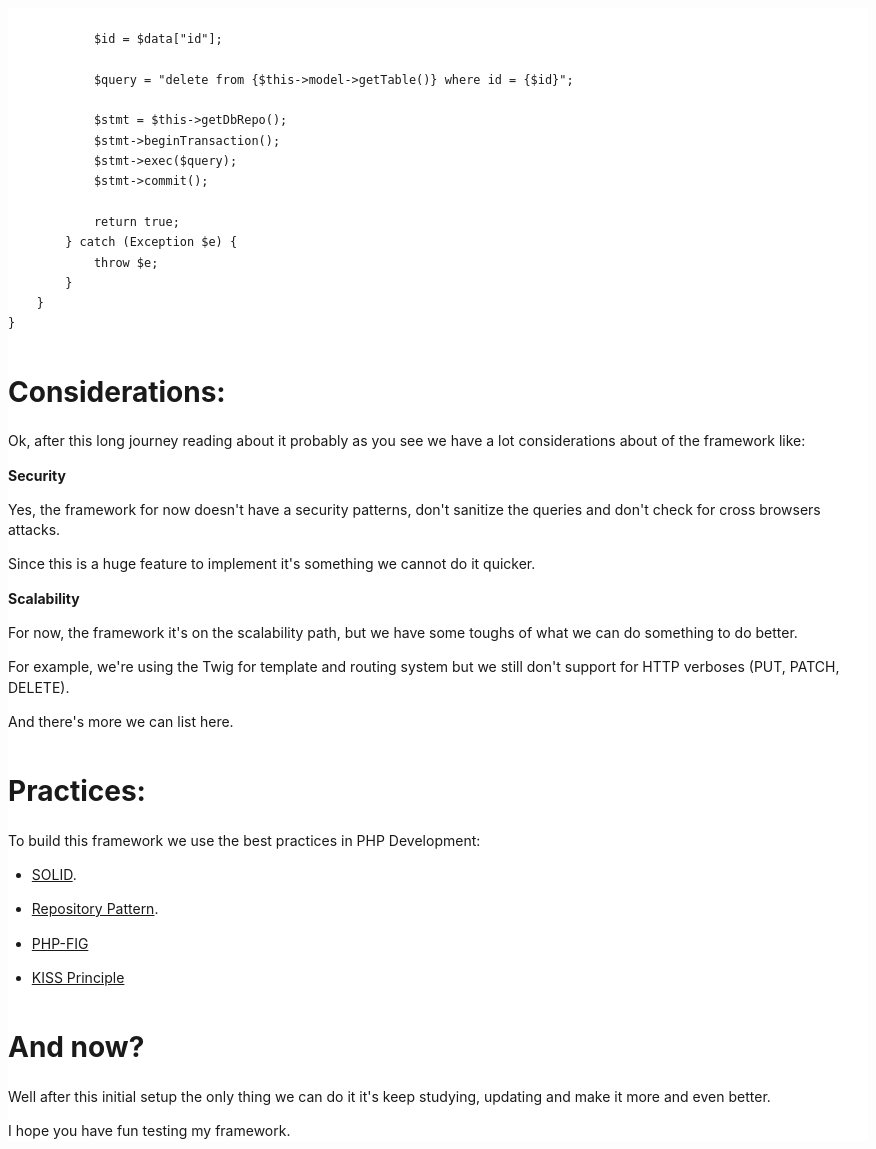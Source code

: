  ````
 
             $id = $data["id"];
 
             $query = "delete from {$this->model->getTable()} where id = {$id}";
 
             $stmt = $this->getDbRepo();
             $stmt->beginTransaction();
             $stmt->exec($query);
             $stmt->commit();
 
             return true;
         } catch (Exception $e) {
             throw $e;
         }
     }
 }
 ````
 
 # Considerations:
 
 Ok, after this long journey reading about it probably as you see we have
  a lot considerations about of the framework like:
  
  
 **Security**

Yes, the framework for now doesn't have a security patterns, don't 
sanitize the queries and don't check for 
cross browsers attacks.

Since this is a huge feature to implement it's something we cannot do it quicker.

**Scalability**

For now, the framework it's on the scalability path, but we have some toughs of what we
can do something to do better.

For example, we're using the Twig for template and routing system but we still don't
support for HTTP verboses (PUT, PATCH, DELETE).

And there's more we can list here.


# Practices:

To build this framework we use the best practices in PHP Development:

- [SOLID](https://medium.com/thiago-aragao/solid-princ%C3%ADpios-da-programa%C3%A7%C3%A3o-orientada-a-objetos-ba7e31d8fb25).

- [Repository Pattern](https://deviq.com/repository-pattern/).

- [PHP-FIG](https://www.php-fig.org/)

- [KISS Principle](https://en.wikipedia.org/wiki/KISS_principle)


# And now?

Well after this initial setup the only thing we can do it it's keep studying, updating and 
make it more and even better.

I hope you have fun testing my framework.